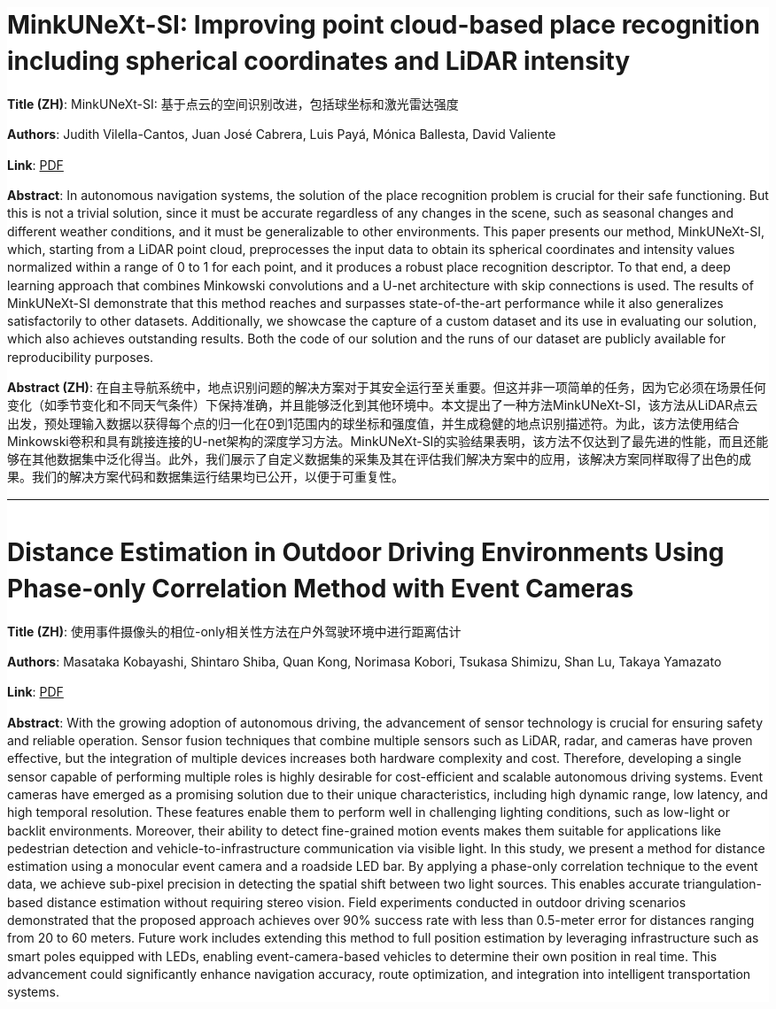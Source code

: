 # MinkUNeXt-SI: Improving point cloud-based place recognition including spherical coordinates and LiDAR intensity 

**Title (ZH)**: MinkUNeXt-SI: 基于点云的空间识别改进，包括球坐标和激光雷达强度 

**Authors**: Judith Vilella-Cantos, Juan José Cabrera, Luis Payá, Mónica Ballesta, David Valiente  

**Link**: [PDF](https://arxiv.org/pdf/2505.17591)  

**Abstract**: In autonomous navigation systems, the solution of the place recognition problem is crucial for their safe functioning. But this is not a trivial solution, since it must be accurate regardless of any changes in the scene, such as seasonal changes and different weather conditions, and it must be generalizable to other environments. This paper presents our method, MinkUNeXt-SI, which, starting from a LiDAR point cloud, preprocesses the input data to obtain its spherical coordinates and intensity values normalized within a range of 0 to 1 for each point, and it produces a robust place recognition descriptor. To that end, a deep learning approach that combines Minkowski convolutions and a U-net architecture with skip connections is used. The results of MinkUNeXt-SI demonstrate that this method reaches and surpasses state-of-the-art performance while it also generalizes satisfactorily to other datasets. Additionally, we showcase the capture of a custom dataset and its use in evaluating our solution, which also achieves outstanding results. Both the code of our solution and the runs of our dataset are publicly available for reproducibility purposes. 

**Abstract (ZH)**: 在自主导航系统中，地点识别问题的解决方案对于其安全运行至关重要。但这并非一项简单的任务，因为它必须在场景任何变化（如季节变化和不同天气条件）下保持准确，并且能够泛化到其他环境中。本文提出了一种方法MinkUNeXt-SI，该方法从LiDAR点云出发，预处理输入数据以获得每个点的归一化在0到1范围内的球坐标和强度值，并生成稳健的地点识别描述符。为此，该方法使用结合Minkowski卷积和具有跳接连接的U-net架构的深度学习方法。MinkUNeXt-SI的实验结果表明，该方法不仅达到了最先进的性能，而且还能够在其他数据集中泛化得当。此外，我们展示了自定义数据集的采集及其在评估我们解决方案中的应用，该解决方案同样取得了出色的成果。我们的解决方案代码和数据集运行结果均已公开，以便于可重复性。 

---
# Distance Estimation in Outdoor Driving Environments Using Phase-only Correlation Method with Event Cameras 

**Title (ZH)**: 使用事件摄像头的相位-only相关性方法在户外驾驶环境中进行距离估计 

**Authors**: Masataka Kobayashi, Shintaro Shiba, Quan Kong, Norimasa Kobori, Tsukasa Shimizu, Shan Lu, Takaya Yamazato  

**Link**: [PDF](https://arxiv.org/pdf/2505.17582)  

**Abstract**: With the growing adoption of autonomous driving, the advancement of sensor technology is crucial for ensuring safety and reliable operation. Sensor fusion techniques that combine multiple sensors such as LiDAR, radar, and cameras have proven effective, but the integration of multiple devices increases both hardware complexity and cost. Therefore, developing a single sensor capable of performing multiple roles is highly desirable for cost-efficient and scalable autonomous driving systems.
Event cameras have emerged as a promising solution due to their unique characteristics, including high dynamic range, low latency, and high temporal resolution. These features enable them to perform well in challenging lighting conditions, such as low-light or backlit environments. Moreover, their ability to detect fine-grained motion events makes them suitable for applications like pedestrian detection and vehicle-to-infrastructure communication via visible light.
In this study, we present a method for distance estimation using a monocular event camera and a roadside LED bar. By applying a phase-only correlation technique to the event data, we achieve sub-pixel precision in detecting the spatial shift between two light sources. This enables accurate triangulation-based distance estimation without requiring stereo vision. Field experiments conducted in outdoor driving scenarios demonstrated that the proposed approach achieves over 90% success rate with less than 0.5-meter error for distances ranging from 20 to 60 meters.
Future work includes extending this method to full position estimation by leveraging infrastructure such as smart poles equipped with LEDs, enabling event-camera-based vehicles to determine their own position in real time. This advancement could significantly enhance navigation accuracy, route optimization, and integration into intelligent transportation systems. 

